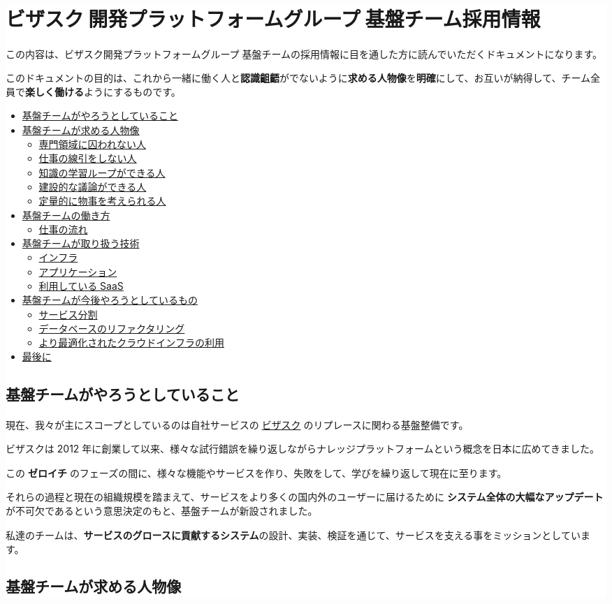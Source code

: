 # ビザスク 開発プラットフォームグループ 基盤チーム採用情報

この内容は、ビザスク開発プラットフォームグループ 基盤チームの採用情報に目を通した方に読んでいただくドキュメントになります。

このドキュメントの目的は、これから一緒に働く人と**認識齟齬**がでないように**求める人物像**を**明確**にして、お互いが納得して、チーム全員で**楽しく働ける**ようにするものです。




- [基盤チームがやろうとしていること](#%E5%9F%BA%E7%9B%A4%E3%83%81%E3%83%BC%E3%83%A0%E3%81%8C%E3%82%84%E3%82%8D%E3%81%86%E3%81%A8%E3%81%97%E3%81%A6%E3%81%84%E3%82%8B%E3%81%93%E3%81%A8)
- [基盤チームが求める人物像](#%E5%9F%BA%E7%9B%A4%E3%83%81%E3%83%BC%E3%83%A0%E3%81%8C%E6%B1%82%E3%82%81%E3%82%8B%E4%BA%BA%E7%89%A9%E5%83%8F)
  - [専門領域に囚われない人](#%E5%B0%82%E9%96%80%E9%A0%98%E5%9F%9F%E3%81%AB%E5%9B%9A%E3%82%8F%E3%82%8C%E3%81%AA%E3%81%84%E4%BA%BA)
  - [仕事の線引をしない人](#%E4%BB%95%E4%BA%8B%E3%81%AE%E7%B7%9A%E5%BC%95%E3%82%92%E3%81%97%E3%81%AA%E3%81%84%E4%BA%BA)
  - [知識の学習ループができる人](#%E7%9F%A5%E8%AD%98%E3%81%AE%E5%AD%A6%E7%BF%92%E3%83%AB%E3%83%BC%E3%83%97%E3%81%8C%E3%81%A7%E3%81%8D%E3%82%8B%E4%BA%BA)
  - [建設的な議論ができる人](#%E5%BB%BA%E8%A8%AD%E7%9A%84%E3%81%AA%E8%AD%B0%E8%AB%96%E3%81%8C%E3%81%A7%E3%81%8D%E3%82%8B%E4%BA%BA)
  - [定量的に物事を考えられる人](#%E5%AE%9A%E9%87%8F%E7%9A%84%E3%81%AB%E7%89%A9%E4%BA%8B%E3%82%92%E8%80%83%E3%81%88%E3%82%89%E3%82%8C%E3%82%8B%E4%BA%BA)
- [基盤チームの働き方](#%E5%9F%BA%E7%9B%A4%E3%83%81%E3%83%BC%E3%83%A0%E3%81%AE%E5%83%8D%E3%81%8D%E6%96%B9)
  - [仕事の流れ](#%E4%BB%95%E4%BA%8B%E3%81%AE%E6%B5%81%E3%82%8C)
- [基盤チームが取り扱う技術](#%E5%9F%BA%E7%9B%A4%E3%83%81%E3%83%BC%E3%83%A0%E3%81%8C%E5%8F%96%E3%82%8A%E6%89%B1%E3%81%86%E6%8A%80%E8%A1%93)
  - [インフラ](#%E3%82%A4%E3%83%B3%E3%83%95%E3%83%A9)
  - [アプリケーション](#%E3%82%A2%E3%83%97%E3%83%AA%E3%82%B1%E3%83%BC%E3%82%B7%E3%83%A7%E3%83%B3)
  - [利用している SaaS](#%E5%88%A9%E7%94%A8%E3%81%97%E3%81%A6%E3%81%84%E3%82%8B-saas)
- [基盤チームが今後やろうとしているもの](#%E5%9F%BA%E7%9B%A4%E3%83%81%E3%83%BC%E3%83%A0%E3%81%8C%E4%BB%8A%E5%BE%8C%E3%82%84%E3%82%8D%E3%81%86%E3%81%A8%E3%81%97%E3%81%A6%E3%81%84%E3%82%8B%E3%82%82%E3%81%AE)
  - [サービス分割](#%E3%82%B5%E3%83%BC%E3%83%93%E3%82%B9%E5%88%86%E5%89%B2)
  - [データベースのリファクタリング](#%E3%83%87%E3%83%BC%E3%82%BF%E3%83%99%E3%83%BC%E3%82%B9%E3%81%AE%E3%83%AA%E3%83%95%E3%82%A1%E3%82%AF%E3%82%BF%E3%83%AA%E3%83%B3%E3%82%B0)
  - [より最適化されたクラウドインフラの利用](#%E3%82%88%E3%82%8A%E6%9C%80%E9%81%A9%E5%8C%96%E3%81%95%E3%82%8C%E3%81%9F%E3%82%AF%E3%83%A9%E3%82%A6%E3%83%89%E3%82%A4%E3%83%B3%E3%83%95%E3%83%A9%E3%81%AE%E5%88%A9%E7%94%A8)
- [最後に](#%E6%9C%80%E5%BE%8C%E3%81%AB)



## 基盤チームがやろうとしていること

現在、我々が主にスコープとしているのは自社サービスの [ビザスク](service.visasq.com) のリプレースに関わる基盤整備です。

ビザスクは 2012 年に創業して以来、様々な試行錯誤を繰り返しながらナレッジプラットフォームという概念を日本に広めてきました。

この **ゼロイチ** のフェーズの間に、様々な機能やサービスを作り、失敗をして、学びを繰り返して現在に至ります。

それらの過程と現在の組織規模を踏まえて、サービスをより多くの国内外のユーザーに届けるために **システム全体の大幅なアップデート** が不可欠であるという意思決定のもと、基盤チームが新設されました。

私達のチームは、**サービスのグロースに貢献するシステム**の設計、実装、検証を通じて、サービスを支える事をミッションとしています。

## 基盤チームが求める人物像
